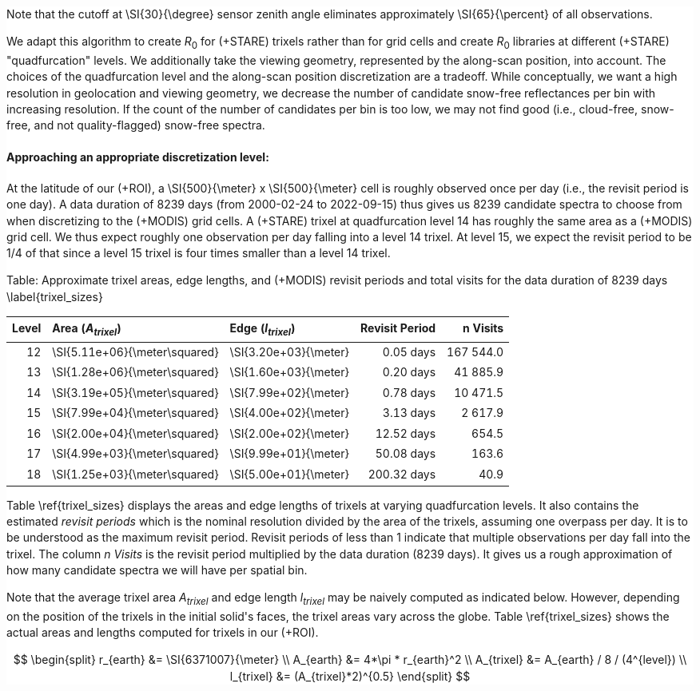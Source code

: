 Note that the cutoff at \SI{30}{\degree} sensor zenith angle eliminates approximately \SI{65}{\percent} of all observations.

[^create_r0]: [createR0.m on github](https://github.com/edwardbair/SPIRES/blob/master/prepInputs/createR0.m)

We adapt this algorithm to create $R_0$ for (+STARE) trixels rather than for grid cells and create $R_0$ libraries at different (+STARE) "quadfurcation" levels. We additionally take the viewing geometry, represented by the along-scan position, into account. The choices of the quadfurcation level and the along-scan position discretization are a tradeoff. While conceptually, we want a high resolution in geolocation and viewing geometry, we decrease the number of candidate snow-free reflectances per bin with increasing resolution. If the count of the number of candidates per bin is too low, we may not find good (i.e., cloud-free, snow-free, and not quality-flagged) snow-free spectra.

#### Approaching an appropriate discretization level:
At the latitude of our (+ROI), a \SI{500}{\meter} x \SI{500}{\meter} cell is roughly observed once per day (i.e., the revisit period is one day). A data duration of 8239 days (from 2000-02-24 to 2022-09-15) thus gives us 8239 candidate spectra to choose from when discretizing to the (+MODIS) grid cells. A (+STARE) trixel at quadfurcation level 14 has roughly the same area as a (+MODIS) grid cell. We thus expect roughly one observation per day falling into a level 14 trixel. At level 15, we expect the revisit period to be $1/4$ of that since a level 15 trixel is four times smaller than a level 14 trixel. 

Table: Approximate trixel areas, edge lengths, and (+MODIS) revisit periods and total visits for the data duration of 8239 days \label{trixel_sizes}

|   Level | Area ($A_{trixel}$)           | Edge ($l_{trixel}$)                   | Revisit Period   |    n Visits |
|--------:|:-------------------------- |:----------------------|----------------: |------------:|
|      12 | \SI{5.11e+06}{\meter\squared} | \SI{3.20e+03}{\meter} | 0.05 days        | 167 544.0   |
|      13 | \SI{1.28e+06}{\meter\squared} | \SI{1.60e+03}{\meter} | 0.20 days        |  41 885.9   |
|      14 | \SI{3.19e+05}{\meter\squared} | \SI{7.99e+02}{\meter} | 0.78 days        |  10 471.5   |
|      15 | \SI{7.99e+04}{\meter\squared} | \SI{4.00e+02}{\meter} | 3.13 days        |   2 617.9   |
|      16 | \SI{2.00e+04}{\meter\squared} | \SI{2.00e+02}{\meter} | 12.52 days       |     654.5   |
|      17 | \SI{4.99e+03}{\meter\squared} | \SI{9.99e+01}{\meter} | 50.08 days       |     163.6   |
|      18 | \SI{1.25e+03}{\meter\squared} | \SI{5.00e+01}{\meter} | 200.32 days      |      40.9   |

Table \ref{trixel_sizes} displays the areas and edge lengths of trixels at varying quadfurcation levels. It also contains the estimated _revisit periods_ which is the nominal resolution divided by the area of the trixels, assuming one overpass per day. It is to be understood as the maximum revisit period. Revisit periods of less than 1 indicate that multiple observations per day fall into the trixel. The column _n Visits_ is the revisit period multiplied by the data duration (8239 days). It gives us a rough approximation of how many candidate spectra we will have per spatial bin.

Note that the average trixel area $A_{trixel}$  and edge length $l_{trixel}$ may be naively computed as indicated below. However, depending on the position of the trixels in the initial solid's faces, the trixel areas vary across the globe. Table \ref{trixel_sizes} shows the actual areas and lengths computed for trixels in our (+ROI).

$$
\begin{split}
r_{earth} &= \SI{6371007}{\meter} \\
A_{earth} &= 4*\pi * r_{earth}^2 \\
A_{trixel} &= A_{earth} / 8 / (4^{level}) \\
l_{trixel} &= (A_{trixel}*2)^{0.5}
\end{split}
$$


[^mod10a1]: [@MOD10A1]. [DOI: 10.5067/MODIS/MOD10A1.006](https://dx.doi.org/10.5067/MODIS/MOD10A1.006)
[^VNP10A1]: [@VNP10A1]. [DOI: 10.5067/VIIRS/VNP10A1.001](https://dx.doi.org/10.5067/VIIRS/VNP10A1.001)
[^summer]: This, of course, excludes regions of permanent snow cover, such as the arctic regions or glaciers
[^exception]:  If no spectrum with an (+NDSI) of less than zero exists for a given cell, the spectrum with the lowest band-3 reflectance is selected. 
[^mod09ga]: [@MOD09GA]. [DOI: 10.5067/MODIS/MOD09GA.006](http://dx.doi.org/10.5067/MODIS/MOD09GA.006)
[^mod09]: [@MOD09]. [DOI: 10.5067/MODIS/MOD09.006](http://dx.doi.org/10.5067/MODIS/MOD09.006)
[^L2G]: MOD09GA actually is an "(+L2G)" product, a hybrid between level 2 and level 3. In addition to the level 3 data, (+L2G) products contain "additional observations" for each cell. Those additional observations are values binned to a cell but not selected as the best observation in the composition step.
[^visible_snow]: The fractional snow cover estimates are for visible snow only.
[^pointers]: Theoretically, the pointer files could be backtracked to identify the viewing geometry of each MOD09GA value. However, these pointer files are not archived and would have to be regenerated.
[^terrapath]: For daytime estimations, Terra is flying south. The scan mirror is rotating clockwise. Therefore a scan begins with (+MODIS) looking west and ends with (+MODIS) looking east.
[^vnp09]: [@VNP09]. [DOI: 10.5067/VIIRS/VNP09.001](https://dx.doi.org/10.5067/VIIRS/VNP09.001)
[^mod03]: [@MOD03]. [DOI: 10.5067/MODIS/MOD03.061](https://dx.doi.org/10.5067/MODIS/MOD03.061)
[^vnp03mod]: [@VNP03MOD]. [DOI: 10.5067/VIIRS/VNP03MOD.002](https://dx.doi.org/10.5067/VIIRS/VNP03MOD.002)
[^ladsweb_dl]: we used the ladsweb_downloader to download all granules. Ladsweb_downloader is available at [https://github.com/NiklasPhabian/ladsweb_downloader](https://github.com/NiklasPhabian/ladsweb_downloader).
[^github]: A private communication with the (+MODIS) support team contradicts this statement and suggests the following ([from github](https://github.com/SpatioTemporal/STAREmaster/issues/42#issuecomment-678774303)) "Since the (+MODIS) geolocation is estimated at 1km only, [..] it is provided for 1km datasets only. The best way to use the 1m geolocation will be to co-locate each 500m/250m observations within the corresponding 1km pixel and then use the corresponding 1km geolocation."
[^get_500m]: [STAREMaster's \SI{500}{\meter} interpolation function on GitHub](https://github.com/SpatioTemporal/STAREMaster_py/blob/eb17c1a50cfb66de4a3737fbfc65f1855479ca7d/staremaster/products/mod09.py#L33){width=90%}
[^cell_size]: The actual cell size is $w * w$. With  $w = T / n= \SI{463.31271653}{\meter}$.  $T=\SI{1111950}{\meter}$ is the height and width of each (+MODIS) tile in the projection plane, and $n=2400$ the number of cells in a (+MODIS) tile in width and height direction [@Meister2008].
[^drift]: [https://terra.nasa.gov/about/terra-orbital-drift-information](https://terra.nasa.gov/about/terra-orbital-drift-information?_ga=2.113741903.959412644.1666982590-2093997614.1657309207)
[^scan]: Terra flies south and MODIS scans west to east for daytime observations.
[^unique footprint]: [+MODIS] has a repeat cycle of 16 days. Therefore, every 16 days observations under *similar* viewing conditions are taken. However, subject to the nonlinearity in the dynamics of the spacecraft trajectory, the optical properties of the atmosphere, and the topography of the Earth's surface, the viewing conditions do not exactly repeat. Thus every single observation has to be considered to have a unique geolocation and footprint.
[^and]: logical and
[^spipy]: https://github.com/edwardbair/SpiPy
[^cues]: Data retrieved from [https://snow.ucsb.edu/](https://snow.ucsb.edu/)
[^noise]: Whether to consider the fluctuations noise or errors depends on the point of view. If we assume that the location precision is irreversibly lost due to gridding, we may call the fluctuations noise. If we on the other side assume that gridding unnecessarily coarsened the resolution, we would conclude the fluctuations to be errors.